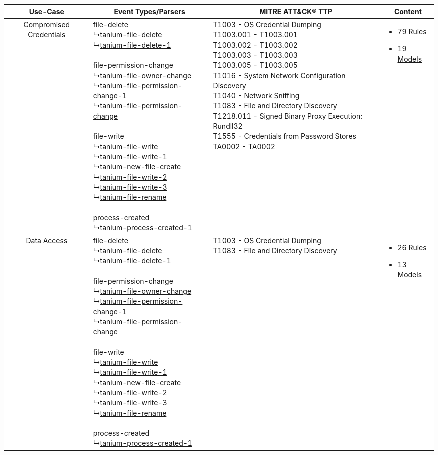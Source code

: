 |    Use-Case    | Event Types/Parsers    | MITRE ATT&CK® TTP    | Content    |
|:----:| ---- | ---- | ---- |
| [Compromised Credentials](../../../UseCases/uc_compromised_credentials.md) |  file-delete<br> ↳[tanium-file-delete](Ps/pC_taniumfiledelete.md)<br> ↳[tanium-file-delete-1](Ps/pC_taniumfiledelete1.md)<br><br> file-permission-change<br> ↳[tanium-file-owner-change](Ps/pC_taniumfileownerchange.md)<br> ↳[tanium-file-permission-change-1](Ps/pC_taniumfilepermissionchange1.md)<br> ↳[tanium-file-permission-change](Ps/pC_taniumfilepermissionchange.md)<br><br> file-write<br> ↳[tanium-file-write](Ps/pC_taniumfilewrite.md)<br> ↳[tanium-file-write-1](Ps/pC_taniumfilewrite1.md)<br> ↳[tanium-new-file-create](Ps/pC_taniumnewfilecreate.md)<br> ↳[tanium-file-write-2](Ps/pC_taniumfilewrite2.md)<br> ↳[tanium-file-write-3](Ps/pC_taniumfilewrite3.md)<br> ↳[tanium-file-rename](Ps/pC_taniumfilerename.md)<br><br> process-created<br> ↳[tanium-process-created-1](Ps/pC_taniumprocesscreated1.md)<br> | T1003 - OS Credential Dumping<br>T1003.001 - T1003.001<br>T1003.002 - T1003.002<br>T1003.003 - T1003.003<br>T1003.005 - T1003.005<br>T1016 - System Network Configuration Discovery<br>T1040 - Network Sniffing<br>T1083 - File and Directory Discovery<br>T1218.011 - Signed Binary Proxy Execution: Rundll32<br>T1555 - Credentials from Password Stores<br>TA0002 - TA0002<br>    | [<ul><li>79 Rules</li></ul><ul><li>19 Models</li></ul>](RM/r_m_tanium_integrity_monitor_Compromised_Credentials.md) |
|    [Data Access](../../../UseCases/uc_data_access.md)    |  file-delete<br> ↳[tanium-file-delete](Ps/pC_taniumfiledelete.md)<br> ↳[tanium-file-delete-1](Ps/pC_taniumfiledelete1.md)<br><br> file-permission-change<br> ↳[tanium-file-owner-change](Ps/pC_taniumfileownerchange.md)<br> ↳[tanium-file-permission-change-1](Ps/pC_taniumfilepermissionchange1.md)<br> ↳[tanium-file-permission-change](Ps/pC_taniumfilepermissionchange.md)<br><br> file-write<br> ↳[tanium-file-write](Ps/pC_taniumfilewrite.md)<br> ↳[tanium-file-write-1](Ps/pC_taniumfilewrite1.md)<br> ↳[tanium-new-file-create](Ps/pC_taniumnewfilecreate.md)<br> ↳[tanium-file-write-2](Ps/pC_taniumfilewrite2.md)<br> ↳[tanium-file-write-3](Ps/pC_taniumfilewrite3.md)<br> ↳[tanium-file-rename](Ps/pC_taniumfilerename.md)<br><br> process-created<br> ↳[tanium-process-created-1](Ps/pC_taniumprocesscreated1.md)<br> | T1003 - OS Credential Dumping<br>T1083 - File and Directory Discovery<br>    | [<ul><li>26 Rules</li></ul><ul><li>13 Models</li></ul>](RM/r_m_tanium_integrity_monitor_Data_Access.md)    |